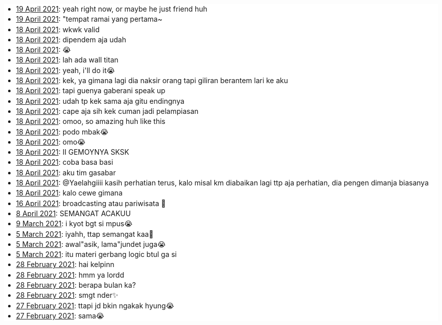 * [19 April 2021](https://web.archive.org/web/20210419095458/https://twitter.com/meappaa/status/1384082971125112841): yeah right now, or maybe he just friend huh 
* [19 April 2021](https://web.archive.org/web/20210419095149/https://twitter.com/meappaa/status/1384082225562472448): "tempat ramai yang pertama~ 
* [18 April 2021](https://web.archive.org/web/20210418225654/https://twitter.com/meappaa/status/1383917383379677192): wkwk valid 
* [18 April 2021](https://web.archive.org/web/20210418225421/https://twitter.com/meappaa/status/1383916657005842432): dipendem aja udah 
* [18 April 2021](https://web.archive.org/web/20210418225356/https://twitter.com/meappaa/status/1383916621232627727): 😭 
* [18 April 2021](https://web.archive.org/web/20210418225227/https://twitter.com/meappaa/status/1383916239190249474): lah ada wall titan 
* [18 April 2021](https://web.archive.org/web/20210418160120/https://twitter.com/meappaa/status/1383812715844562957): yeah, i'll do it😭 
* [18 April 2021](https://web.archive.org/web/20210418160037/https://twitter.com/meappaa/status/1383812600262107152): kek, ya gimana lagi dia naksir orang tapi giliran berantem lari ke aku 
* [18 April 2021](https://web.archive.org/web/20210418160005/https://twitter.com/meappaa/status/1383812440060620800): tapi guenya gaberani speak up 
* [18 April 2021](https://web.archive.org/web/20210418155946/https://twitter.com/meappaa/status/1383812346347286539): udah tp kek sama aja gitu endingnya 
* [18 April 2021](https://web.archive.org/web/20210418155314/https://twitter.com/meappaa/status/1383810758664851471): cape aja sih kek cuman jadi pelampiasan 
* [18 April 2021](https://web.archive.org/web/20210418155106/https://twitter.com/meappaa/status/1383810252785655817): omoo, so amazing huh like this 
* [18 April 2021](https://web.archive.org/web/20210418154537/https://twitter.com/meappaa/status/1383808834657865728): podo mbak😭 
* [18 April 2021](https://web.archive.org/web/20210418151734/https://twitter.com/meappaa/status/1383801776604778503): omo😭 
* [18 April 2021](https://web.archive.org/web/20210418151710/https://twitter.com/meappaa/status/1383800901681369091): II GEMOYNYA SKSK 
* [18 April 2021](https://web.archive.org/web/20210418150743/https://twitter.com/meappaa/status/1383799269728034819): coba basa basi 
* [18 April 2021](https://web.archive.org/web/20210418150710/https://twitter.com/meappaa/status/1383799123065794567): aku tim gasabar 
* [18 April 2021](https://web.archive.org/web/20210418150440/https://twitter.com/meappaa/status/1383798642075598852): @Yaelahgiiii kasih perhatian terus, kalo misal km diabaikan lagi ttp aja perhatian, dia pengen dimanja biasanya 
* [18 April 2021](https://web.archive.org/web/20210418150308/https://twitter.com/meappaa/status/1383798061990744077): kalo cewe gimana 
* [16 April 2021](https://web.archive.org/web/20210416143223/https://twitter.com/meappaa/status/1383065580165484549): broadcasting atau pariwisata 🌝 
* [ 8 April 2021](https://web.archive.org/web/20210408100603/https://twitter.com/meappaa/status/1380099488803528706): SEMANGAT ACAKUU 
* [ 9 March 2021](https://web.archive.org/web/20210309062019/https://twitter.com/meappaa/status/1369171131832225792): i kyot bgt si mpus😭 
* [ 5 March 2021](https://web.archive.org/web/20210305171249/https://twitter.com/meappaa/status/1367885757940068354): iyahh, ttap semangat kaa🥰 
* [ 5 March 2021](https://web.archive.org/web/20210305171152/https://twitter.com/meappaa/status/1367885535235088390): awal"asik, lama"jundet juga😭 
* [ 5 March 2021](https://web.archive.org/web/20210305170855/https://twitter.com/meappaa/status/1367884783984943104): itu materi gerbang logic btul ga si 
* [28 February 2021](https://web.archive.org/web/20210228141633/https://twitter.com/meappaa/status/1366025487651274756): hai kelpinn 
* [28 February 2021](https://web.archive.org/web/20210228043323/https://twitter.com/meappaa/status/1365882553614413826): hmm ya lordd 
* [28 February 2021](https://web.archive.org/web/20210228043254/https://twitter.com/meappaa/status/1365882378539970561): berapa bulan ka? 
* [28 February 2021](https://web.archive.org/web/20210228043056/https://twitter.com/meappaa/status/1365881998238220290): smgt nder✨ 
* [27 February 2021](https://web.archive.org/web/20210227135725/https://twitter.com/meappaa/status/1365659070842068992): ttapi jd bkin ngakak hyung😭 
* [27 February 2021](https://web.archive.org/web/20210227133756/https://twitter.com/meappaa/status/1365657205056307200): sama😭 